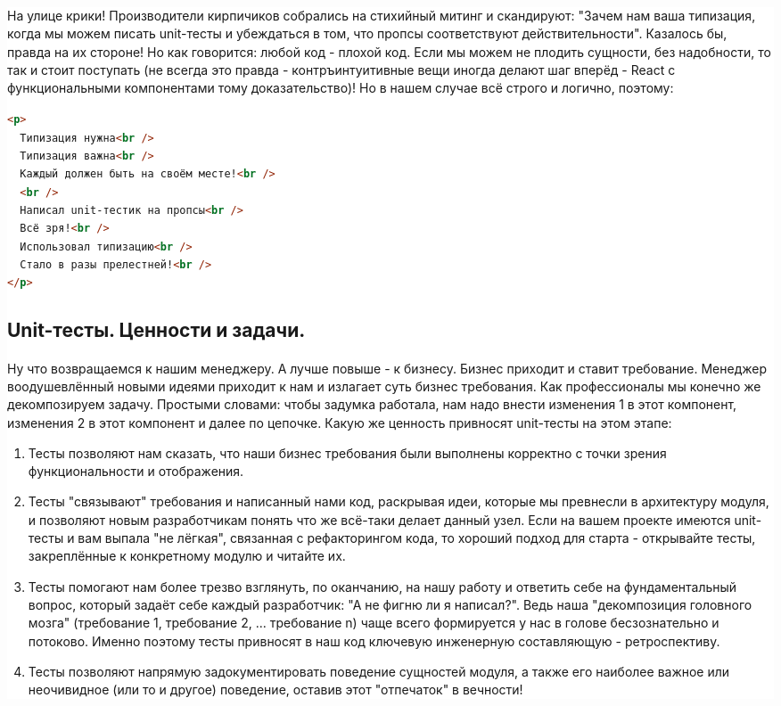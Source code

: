 На улице крики! Производители кирпичиков собрались на стихийный митинг и скандируют:
"Зачем нам ваша типизация, когда мы можем писать unit-тесты и убеждаться в том, что пропсы соответствуют действительности".
Казалось бы, правда на их стороне! Но как говорится: любой код - плохой код. Если мы можем не плодить сущности, без надобности,
то так и стоит поступать (не всегда это правда - контръинтуитивные вещи иногда делают шаг вперёд -
React с функциональными компонентами тому доказательство)! Но в нашем случае всё строго и логично, поэтому:

```html
<p>
  Типизация нужна<br />
  Типизация важна<br />
  Каждый должен быть на своём месте!<br />
  <br />
  Написал unit-тестик на пропсы<br />
  Всё зря!<br />
  Использовал типизацию<br />
  Стало в разы прелестней!<br />
</p>
```

## Unit-тесты. Ценности и задачи.

Ну что возвращаемся к нашим менеджеру. А лучше повыше - к бизнесу. Бизнес приходит и ставит требование.
Менеджер воодушевлённый новыми идеями приходит к нам и излагает суть бизнес требования.
Как профессионалы мы конечно же декомпозируем задачу.
Простыми словами: чтобы задумка работала, нам надо внести изменения 1 в этот компонент, изменения 2 в этот компонент и далее по цепочке.
Какую же ценность привносят unit-тесты на этом этапе:

1. Тесты позволяют нам сказать, что наши бизнес требования были выполнены корректно с точки зрения функциональности и отображения.

2. Тесты "связывают" требования и написанный нами код, раскрывая идеи, которые мы превнесли в архитектуру модуля, и позволяют новым
   разработчикам понять что же всё-таки делает данный узел. Если на вашем проекте имеются unit-тесты и вам выпала "не лёгкая", связанная с
   рефакторингом кода, то хороший подход для старта - открывайте тесты, закреплённые к конкретному модулю и читайте их.

3. Тесты помогают нам более трезво взглянуть, по оканчанию, на нашу работу и ответить себе на фундаментальный вопрос,
   который задаёт себе каждый разработчик: "А не фигню ли я написал?". Ведь наша "декомпозиция головного мозга"
   (требование 1, требование 2, ... требование n) чаще всего формируется у нас в голове бесзознательно и потоково.
   Именно поэтому тесты привносят в наш код ключевую инженерную составляющую - ретроспективу.

4. Тесты позволяют напрямую задокументировать поведение сущностей модуля, а также его наиболее важное или неочивидное (или то и другое)
   поведение, оставив этот "отпечаток" в вечности!
